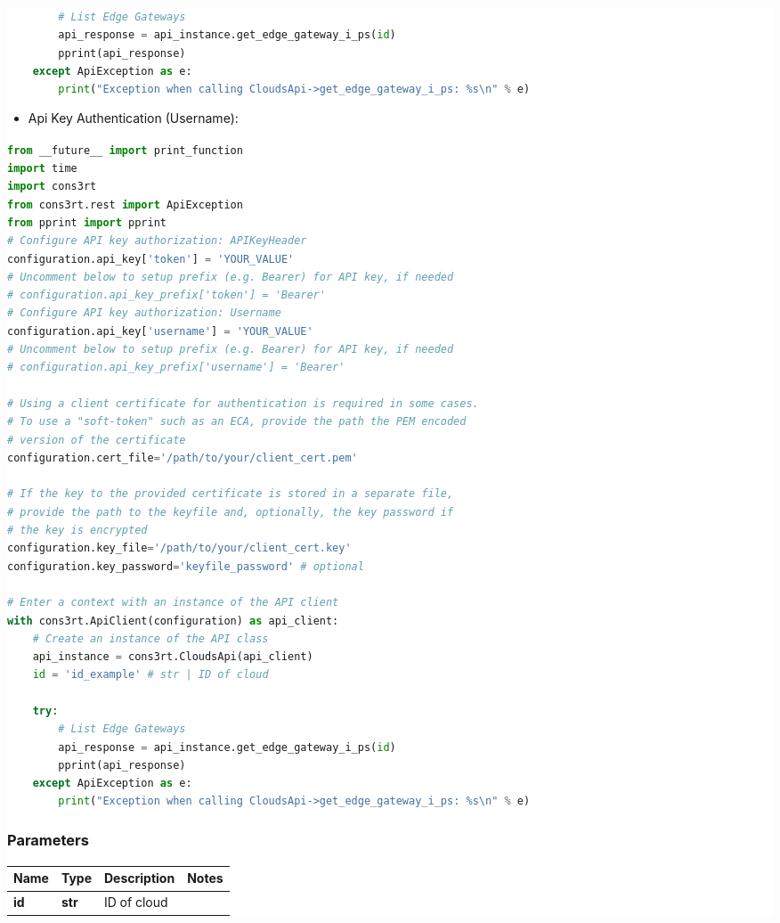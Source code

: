 ```python
        # List Edge Gateways
        api_response = api_instance.get_edge_gateway_i_ps(id)
        pprint(api_response)
    except ApiException as e:
        print("Exception when calling CloudsApi->get_edge_gateway_i_ps: %s\n" % e)
```

* Api Key Authentication (Username):
```python
from __future__ import print_function
import time
import cons3rt
from cons3rt.rest import ApiException
from pprint import pprint
# Configure API key authorization: APIKeyHeader
configuration.api_key['token'] = 'YOUR_VALUE'
# Uncomment below to setup prefix (e.g. Bearer) for API key, if needed
# configuration.api_key_prefix['token'] = 'Bearer'
# Configure API key authorization: Username
configuration.api_key['username'] = 'YOUR_VALUE'
# Uncomment below to setup prefix (e.g. Bearer) for API key, if needed
# configuration.api_key_prefix['username'] = 'Bearer'

# Using a client certificate for authentication is required in some cases.
# To use a "soft-token" such as an ECA, provide the path the PEM encoded
# version of the certificate
configuration.cert_file='/path/to/your/client_cert.pem'

# If the key to the provided certificate is stored in a separate file,
# provide the path to the keyfile and, optionally, the key password if
# the key is encrypted
configuration.key_file='/path/to/your/client_cert.key'
configuration.key_password='keyfile_password' # optional

# Enter a context with an instance of the API client
with cons3rt.ApiClient(configuration) as api_client:
    # Create an instance of the API class
    api_instance = cons3rt.CloudsApi(api_client)
    id = 'id_example' # str | ID of cloud

    try:
        # List Edge Gateways
        api_response = api_instance.get_edge_gateway_i_ps(id)
        pprint(api_response)
    except ApiException as e:
        print("Exception when calling CloudsApi->get_edge_gateway_i_ps: %s\n" % e)
```

### Parameters

Name | Type | Description  | Notes
------------- | ------------- | ------------- | -------------
 **id** | **str**| ID of cloud | 
